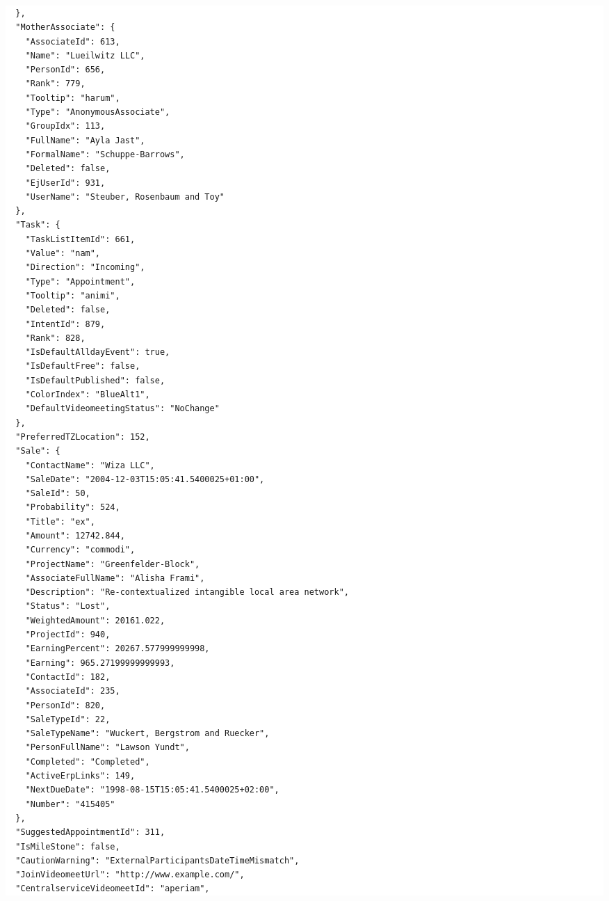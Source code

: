 ```http!
  },
  "MotherAssociate": {
    "AssociateId": 613,
    "Name": "Lueilwitz LLC",
    "PersonId": 656,
    "Rank": 779,
    "Tooltip": "harum",
    "Type": "AnonymousAssociate",
    "GroupIdx": 113,
    "FullName": "Ayla Jast",
    "FormalName": "Schuppe-Barrows",
    "Deleted": false,
    "EjUserId": 931,
    "UserName": "Steuber, Rosenbaum and Toy"
  },
  "Task": {
    "TaskListItemId": 661,
    "Value": "nam",
    "Direction": "Incoming",
    "Type": "Appointment",
    "Tooltip": "animi",
    "Deleted": false,
    "IntentId": 879,
    "Rank": 828,
    "IsDefaultAlldayEvent": true,
    "IsDefaultFree": false,
    "IsDefaultPublished": false,
    "ColorIndex": "BlueAlt1",
    "DefaultVideomeetingStatus": "NoChange"
  },
  "PreferredTZLocation": 152,
  "Sale": {
    "ContactName": "Wiza LLC",
    "SaleDate": "2004-12-03T15:05:41.5400025+01:00",
    "SaleId": 50,
    "Probability": 524,
    "Title": "ex",
    "Amount": 12742.844,
    "Currency": "commodi",
    "ProjectName": "Greenfelder-Block",
    "AssociateFullName": "Alisha Frami",
    "Description": "Re-contextualized intangible local area network",
    "Status": "Lost",
    "WeightedAmount": 20161.022,
    "ProjectId": 940,
    "EarningPercent": 20267.577999999998,
    "Earning": 965.27199999999993,
    "ContactId": 182,
    "AssociateId": 235,
    "PersonId": 820,
    "SaleTypeId": 22,
    "SaleTypeName": "Wuckert, Bergstrom and Ruecker",
    "PersonFullName": "Lawson Yundt",
    "Completed": "Completed",
    "ActiveErpLinks": 149,
    "NextDueDate": "1998-08-15T15:05:41.5400025+02:00",
    "Number": "415405"
  },
  "SuggestedAppointmentId": 311,
  "IsMileStone": false,
  "CautionWarning": "ExternalParticipantsDateTimeMismatch",
  "JoinVideomeetUrl": "http://www.example.com/",
  "CentralserviceVideomeetId": "aperiam",
```